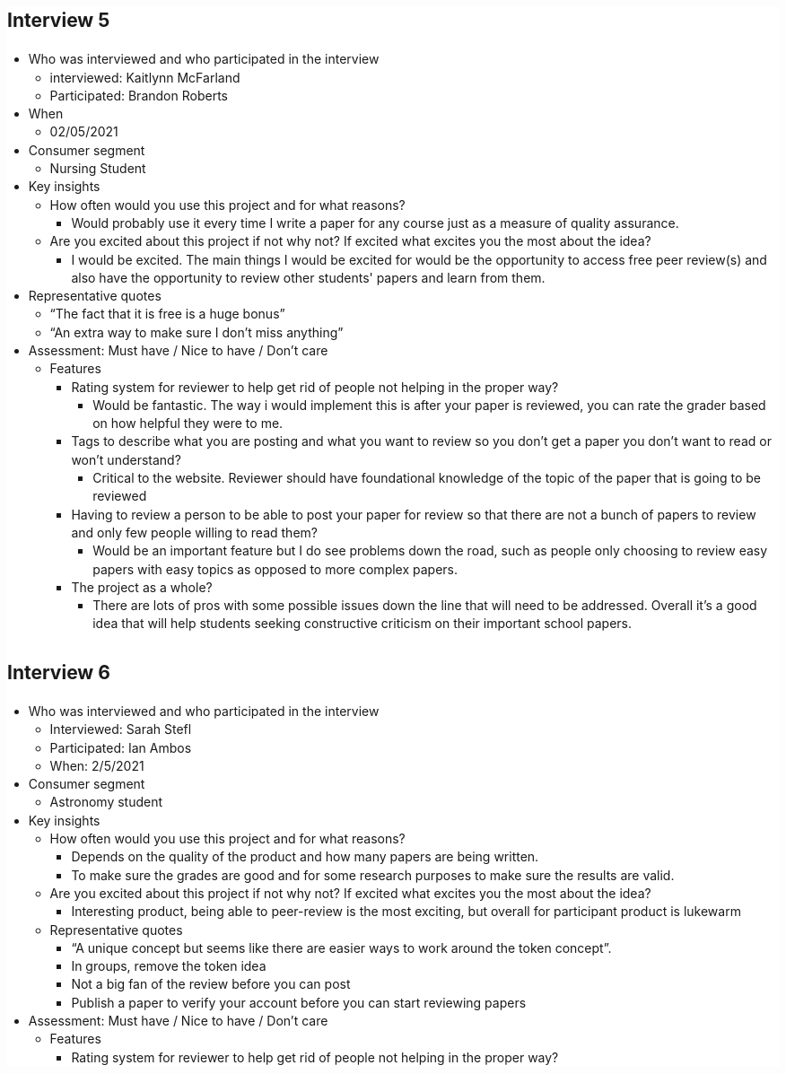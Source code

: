 ## Interview 5

- Who was interviewed and who participated in the interview
   - interviewed: Kaitlynn McFarland
   - Participated: Brandon Roberts
- When
   - 02/05/2021
- Consumer segment
   - Nursing Student
- Key insights
   - How often would you use this project and for what reasons?
      - Would probably use it every time I write a paper for any course just as a measure of quality assurance.
   - Are you excited about this project if not why not? If excited what excites you the most about the idea?
      - I would be excited. The main things I would be excited for would be the opportunity to access free peer review(s) and also have the opportunity to review other students' papers and learn from them.
- Representative quotes  
     - “The fact that it is free is a huge bonus”
     -  “An extra way to make sure I don’t miss anything”
- Assessment: Must have / Nice to have / Don’t care
    - Features
       - Rating system for reviewer to help get rid of people not helping in the proper way?
          - Would be fantastic. The way i would implement this is after your paper is reviewed, you can rate the grader based on how helpful they were to me.
       - Tags to describe what you are posting and what you want to review so you don’t get a paper you don’t want to read or won’t understand?
          - Critical to the website. Reviewer should have foundational knowledge of the topic of the paper that is going to be reviewed
       - Having to review a person to be able to post your paper for review so that there are not a bunch of papers to review and only few people willing to read them?
          - Would be an important feature but I do see problems down the road, such as people only choosing to review easy papers with easy topics as opposed to more complex papers.
       - The project as a whole?
          - There are lots of pros with some possible issues down the line that will need to be addressed. Overall it’s a good idea that will help students seeking constructive criticism on their important school papers.

## Interview 6

- Who was interviewed and who participated in the interview
    - Interviewed: Sarah Stefl
    - Participated:    Ian Ambos 
    - When: 2/5/2021
- Consumer segment
  - Astronomy student
- Key insights
  - How often would you use this project and for what reasons?
    - Depends on the quality of the product and how many papers are being written.
    - To make sure the grades are good and for some research purposes to make sure the results are valid.
  - Are you excited about this project if not why not? If excited what excites you the most about the idea?
    - Interesting product, being able to peer-review is the most exciting, but overall for participant product is lukewarm 
  - Representative quotes  
    - “A unique concept but seems like there are easier ways to work around the token concept”.
    - In groups, remove the token idea
    - Not a big fan of the review before you can post 
    - Publish a paper to verify your account before you can start reviewing papers 
- Assessment: Must have / Nice to have / Don’t care
  - Features
    - Rating system for reviewer to help get rid of people not helping in the proper way? 